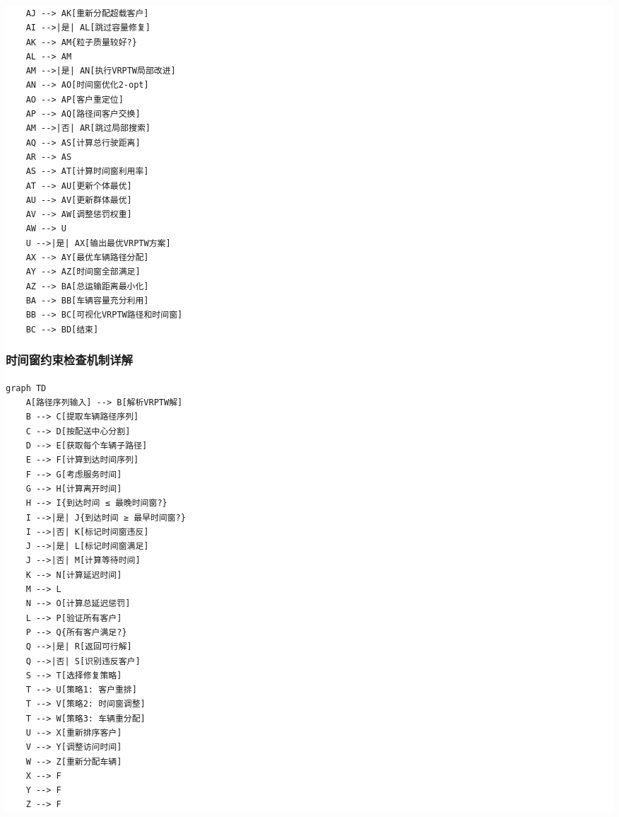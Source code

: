 ```mermaid
    AJ --> AK[重新分配超载客户]
    AI -->|是| AL[跳过容量修复]
    AK --> AM{粒子质量较好?}
    AL --> AM
    AM -->|是| AN[执行VRPTW局部改进]
    AN --> AO[时间窗优化2-opt]
    AO --> AP[客户重定位]
    AP --> AQ[路径间客户交换]
    AM -->|否| AR[跳过局部搜索]
    AQ --> AS[计算总行驶距离]
    AR --> AS
    AS --> AT[计算时间窗利用率]
    AT --> AU[更新个体最优]
    AU --> AV[更新群体最优]
    AV --> AW[调整惩罚权重]
    AW --> U
    U -->|是| AX[输出最优VRPTW方案]
    AX --> AY[最优车辆路径分配]
    AY --> AZ[时间窗全部满足]
    AZ --> BA[总运输距离最小化]
    BA --> BB[车辆容量充分利用]
    BB --> BC[可视化VRPTW路径和时间窗]
    BC --> BD[结束]
```

### 时间窗约束检查机制详解
```mermaid
graph TD
    A[路径序列输入] --> B[解析VRPTW解]
    B --> C[提取车辆路径序列]
    C --> D[按配送中心分割]
    D --> E[获取每个车辆子路径]
    E --> F[计算到达时间序列]
    F --> G[考虑服务时间]
    G --> H[计算离开时间]
    H --> I{到达时间 ≤ 最晚时间窗?}
    I -->|是| J{到达时间 ≥ 最早时间窗?}
    I -->|否| K[标记时间窗违反]
    J -->|是| L[标记时间窗满足]
    J -->|否| M[计算等待时间]
    K --> N[计算延迟时间]
    M --> L
    N --> O[计算总延迟惩罚]
    L --> P[验证所有客户]
    P --> Q{所有客户满足?}
    Q -->|是| R[返回可行解]
    Q -->|否| S[识别违反客户]
    S --> T[选择修复策略]
    T --> U[策略1: 客户重排]
    T --> V[策略2: 时间窗调整]
    T --> W[策略3: 车辆重分配]
    U --> X[重新排序客户]
    V --> Y[调整访问时间]
    W --> Z[重新分配车辆]
    X --> F
    Y --> F
    Z --> F
```
